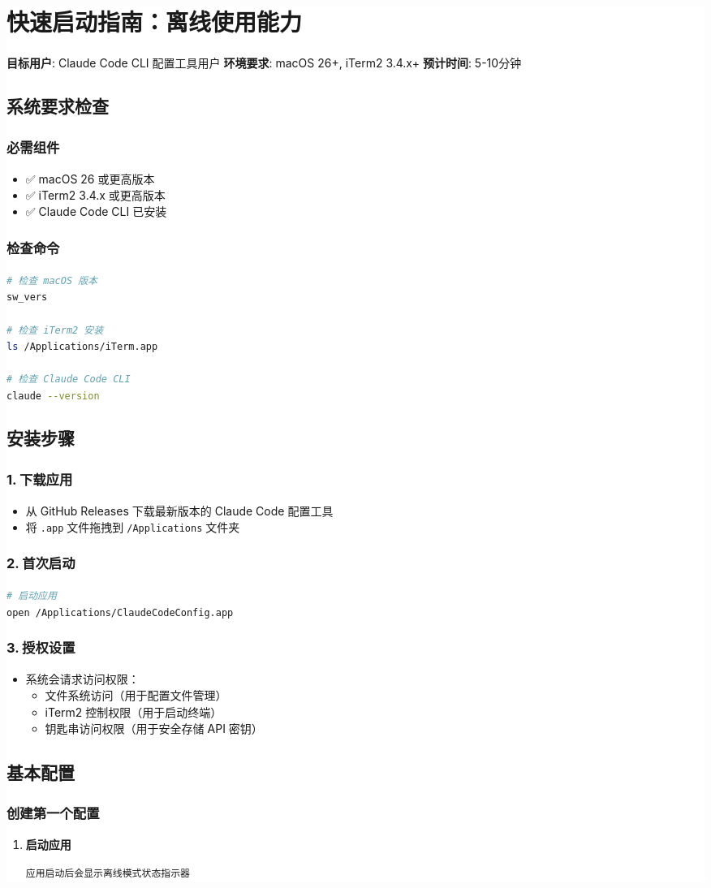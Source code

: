 # 快速启动指南：离线使用能力

**目标用户**: Claude Code CLI 配置工具用户
**环境要求**: macOS 26+, iTerm2 3.4.x+
**预计时间**: 5-10分钟

## 系统要求检查

### 必需组件
- ✅ macOS 26 或更高版本
- ✅ iTerm2 3.4.x 或更高版本
- ✅ Claude Code CLI 已安装

### 检查命令
```bash
# 检查 macOS 版本
sw_vers

# 检查 iTerm2 安装
ls /Applications/iTerm.app

# 检查 Claude Code CLI
claude --version
```

## 安装步骤

### 1. 下载应用
- 从 GitHub Releases 下载最新版本的 Claude Code 配置工具
- 将 `.app` 文件拖拽到 `/Applications` 文件夹

### 2. 首次启动
```bash
# 启动应用
open /Applications/ClaudeCodeConfig.app
```

### 3. 授权设置
- 系统会请求访问权限：
  - 文件系统访问（用于配置文件管理）
  - iTerm2 控制权限（用于启动终端）
  - 钥匙串访问权限（用于安全存储 API 密钥）

## 基本配置

### 创建第一个配置

1. **启动应用**
   ```
   应用启动后会显示离线模式状态指示器
   ```
